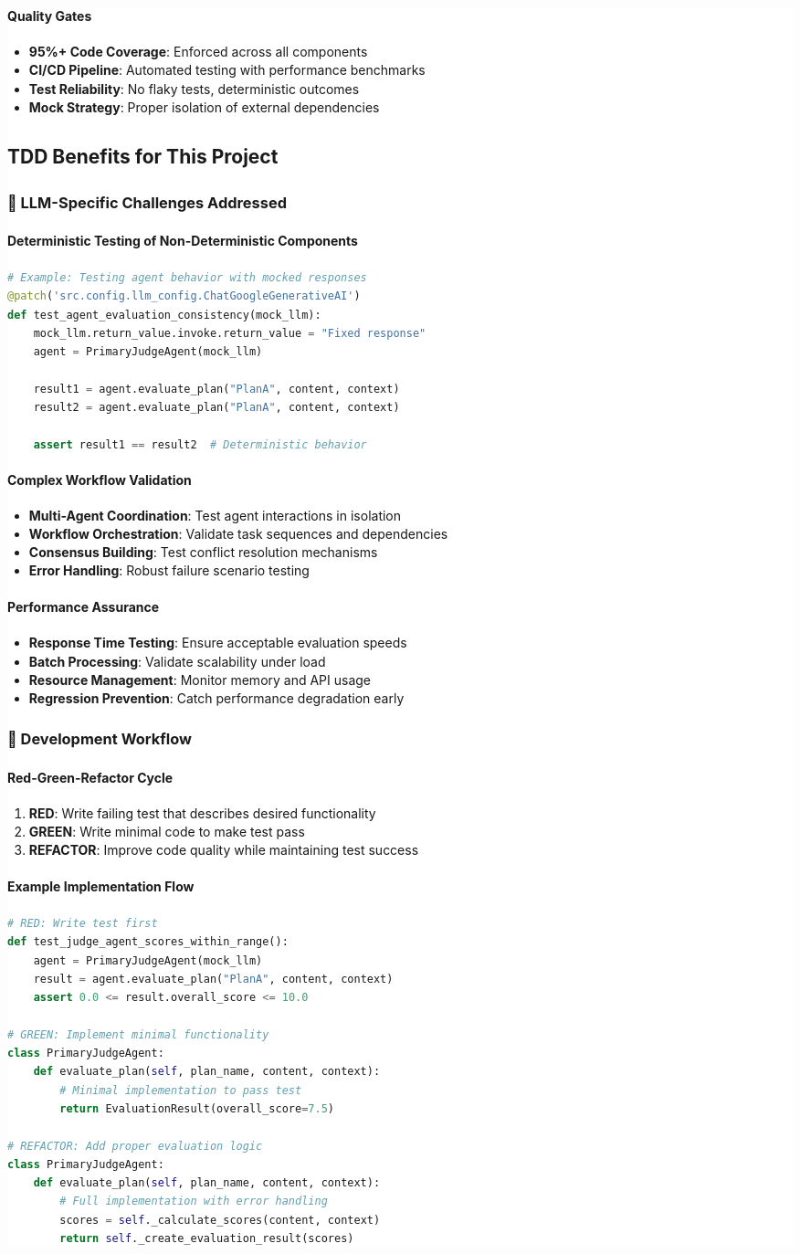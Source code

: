 #### Quality Gates
- **95%+ Code Coverage**: Enforced across all components
- **CI/CD Pipeline**: Automated testing with performance benchmarks
- **Test Reliability**: No flaky tests, deterministic outcomes
- **Mock Strategy**: Proper isolation of external dependencies

## TDD Benefits for This Project

### 🎯 LLM-Specific Challenges Addressed

#### Deterministic Testing of Non-Deterministic Components
```python
# Example: Testing agent behavior with mocked responses
@patch('src.config.llm_config.ChatGoogleGenerativeAI')
def test_agent_evaluation_consistency(mock_llm):
    mock_llm.return_value.invoke.return_value = "Fixed response"
    agent = PrimaryJudgeAgent(mock_llm)
    
    result1 = agent.evaluate_plan("PlanA", content, context)
    result2 = agent.evaluate_plan("PlanA", content, context)
    
    assert result1 == result2  # Deterministic behavior
```

#### Complex Workflow Validation
- **Multi-Agent Coordination**: Test agent interactions in isolation
- **Workflow Orchestration**: Validate task sequences and dependencies
- **Consensus Building**: Test conflict resolution mechanisms
- **Error Handling**: Robust failure scenario testing

#### Performance Assurance
- **Response Time Testing**: Ensure acceptable evaluation speeds
- **Batch Processing**: Validate scalability under load
- **Resource Management**: Monitor memory and API usage
- **Regression Prevention**: Catch performance degradation early

### 🔄 Development Workflow

#### Red-Green-Refactor Cycle
1. **RED**: Write failing test that describes desired functionality
2. **GREEN**: Write minimal code to make test pass
3. **REFACTOR**: Improve code quality while maintaining test success

#### Example Implementation Flow
```python
# RED: Write test first
def test_judge_agent_scores_within_range():
    agent = PrimaryJudgeAgent(mock_llm)
    result = agent.evaluate_plan("PlanA", content, context)
    assert 0.0 <= result.overall_score <= 10.0

# GREEN: Implement minimal functionality
class PrimaryJudgeAgent:
    def evaluate_plan(self, plan_name, content, context):
        # Minimal implementation to pass test
        return EvaluationResult(overall_score=7.5)

# REFACTOR: Add proper evaluation logic
class PrimaryJudgeAgent:
    def evaluate_plan(self, plan_name, content, context):
        # Full implementation with error handling
        scores = self._calculate_scores(content, context)
        return self._create_evaluation_result(scores)
```
